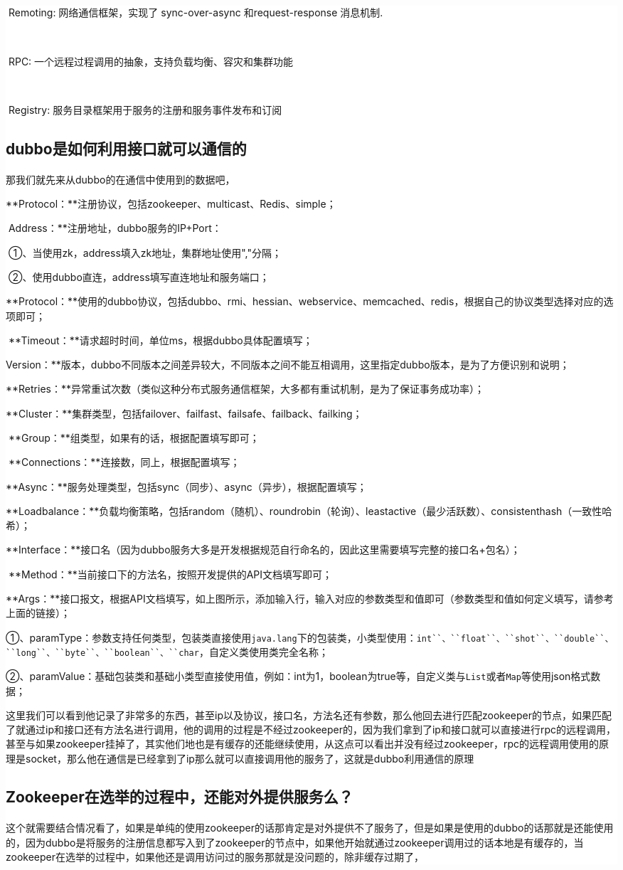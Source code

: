 ​		Remoting: 网络通信框架，实现了 sync-over-async 和request-response 消息机制. 

​		

​		RPC: 一个远程过程调用的抽象，支持负载均衡、容灾和集群功能

​		

​		Registry: 服务目录框架用于服务的注册和服务事件发布和订阅

## dubbo是如何利用接口就可以通信的 

那我们就先来从dubbo的在通信中使用到的数据吧，

​	**Protocol：**注册协议，包括zookeeper、multicast、Redis、simple； 

​	Address：**注册地址，dubbo服务的IP+Port：

​					   ①、当使用zk，address填入zk地址，集群地址使用","分隔；

​					   ②、使用dubbo直连，address填写直连地址和服务端口；

​	**Protocol：**使用的dubbo协议，包括dubbo、rmi、hessian、webservice、memcached、redis，根据自己的协议类型选择对应的选项即可； 

​	**Timeout：**请求超时时间，单位ms，根据dubbo具体配置填写； 

​	Version：**版本，dubbo不同版本之间差异较大，不同版本之间不能互相调用，这里指定dubbo版本，是为了方便识别和说明； 

​	**Retries：**异常重试次数（类似这种分布式服务通信框架，大多都有重试机制，是为了保证事务成功率）； 

​	**Cluster：**集群类型，包括failover、failfast、failsafe、failback、failking； 

​	**Group：**组类型，如果有的话，根据配置填写即可； 

​	**Connections：**连接数，同上，根据配置填写； 

​	**Async：**服务处理类型，包括sync（同步）、async（异步），根据配置填写； 

​	**Loadbalance：**负载均衡策略，包括random（随机）、roundrobin（轮询）、leastactive（最少活跃数）、consistenthash（一致性哈希）； 

​	**Interface：**接口名（因为dubbo服务大多是开发根据规范自行命名的，因此这里需要填写完整的接口名+包名）； 

​	**Method：**当前接口下的方法名，按照开发提供的API文档填写即可； 

​	**Args：**接口报文，根据API文档填写，如上图所示，添加输入行，输入对应的参数类型和值即可（参数类型和值如何定义填写，请参考上面的链接）； 

​	①、paramType：参数支持任何类型，包装类直接使用`java.lang`下的包装类，小类型使用：`int``、``float``、``shot``、``double``、``long``、``byte``、``boolean``、``char`，自定义类使用类完全名称； 

​	②、paramValue：基础包装类和基础小类型直接使用值，例如：int为1，boolean为true等，自定义类与`List`或者`Map`等使用json格式数据； 



​	这里我们可以看到他记录了非常多的东西，甚至ip以及协议，接口名，方法名还有参数，那么他回去进行匹配zookeeper的节点，如果匹配了就通过ip和接口还有方法名进行调用，他的调用的过程是不经过zookeeper的，因为我们拿到了ip和接口就可以直接进行rpc的远程调用，甚至与如果zookeeper挂掉了，其实他们地也是有缓存的还能继续使用，从这点可以看出并没有经过zookeeper，rpc的远程调用使用的原理是socket，那么他在通信是已经拿到了ip那么就可以直接调用他的服务了，这就是dubbo利用通信的原理

## Zookeeper在选举的过程中，还能对外提供服务么？ 

​		这个就需要结合情况看了，如果是单纯的使用zookeeper的话那肯定是对外提供不了服务了，但是如果是使用的dubbo的话那就是还能使用的，因为dubbo是将服务的注册信息都写入到了zookeeper的节点中，如果他开始就通过zookeeper调用过的话本地是有缓存的，当zookeeper在选举的过程中，如果他还是调用访问过的服务那就是没问题的，除非缓存过期了，
